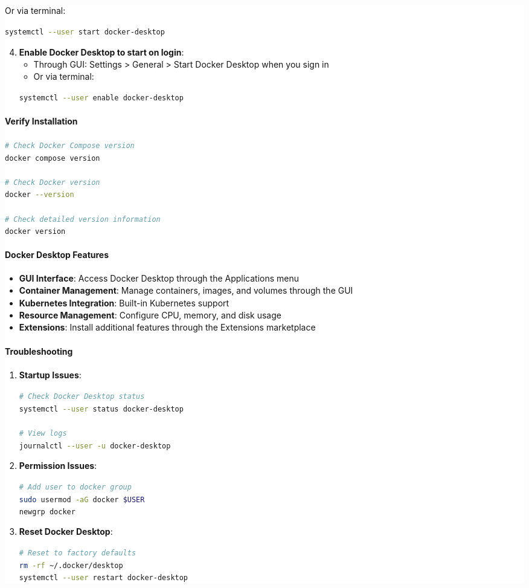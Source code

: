    Or via terminal:
   ```bash
   systemctl --user start docker-desktop
   ```

4. **Enable Docker Desktop to start on login**:
   - Through GUI: Settings > General > Start Docker Desktop when you sign in
   - Or via terminal:
   ```bash
   systemctl --user enable docker-desktop
   ```

#### Verify Installation
```bash
# Check Docker Compose version
docker compose version

# Check Docker version
docker --version

# Check detailed version information
docker version
```

#### Docker Desktop Features
- **GUI Interface**: Access Docker Desktop through the Applications menu
- **Container Management**: Manage containers, images, and volumes through the GUI
- **Kubernetes Integration**: Built-in Kubernetes support
- **Resource Management**: Configure CPU, memory, and disk usage
- **Extensions**: Install additional features through the Extensions marketplace

#### Troubleshooting
1. **Startup Issues**:
   ```bash
   # Check Docker Desktop status
   systemctl --user status docker-desktop

   # View logs
   journalctl --user -u docker-desktop
   ```

2. **Permission Issues**:
   ```bash
   # Add user to docker group
   sudo usermod -aG docker $USER
   newgrp docker
   ```

3. **Reset Docker Desktop**:
   ```bash
   # Reset to factory defaults
   rm -rf ~/.docker/desktop
   systemctl --user restart docker-desktop
   ```

